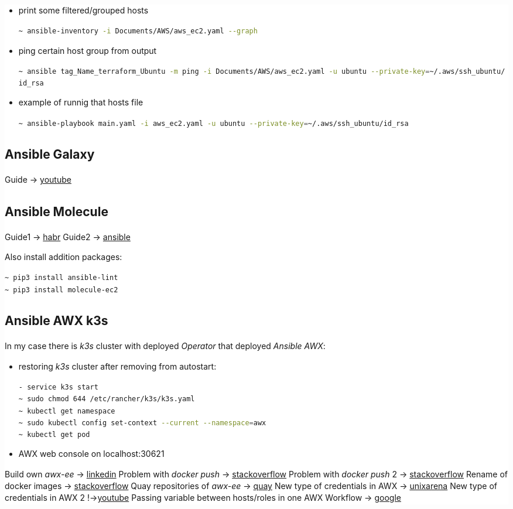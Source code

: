 - print some filtered/grouped hosts

  ```bash
  ~ ansible-inventory -i Documents/AWS/aws_ec2.yaml --graph
  ```

- ping certain host group from output 

  ```bash
  ~ ansible tag_Name_terraform_Ubuntu -m ping -i Documents/AWS/aws_ec2.yaml -u ubuntu --private-key=~/.aws/ssh_ubuntu/id_rsa
  ```

- example of runnig that hosts file

  ```bash
  ~ ansible-playbook main.yaml -i aws_ec2.yaml -u ubuntu --private-key=~/.aws/ssh_ubuntu/id_rsa
  ```

## Ansible Galaxy

Guide -> [youtube](https://www.youtube.com/watch?v=HEnVp84qVsc)

## Ansible Molecule

Guide1 -> [habr](https://habr.com/ru/post/527454/)
Guide2 -> [ansible](https://www.ansible.com/blog/developing-and-testing-ansible-roles-with-molecule-and-podman-part-1)

Also install addition packages:

  ```bash
  ~ pip3 install ansible-lint
  ~ pip3 install molecule-ec2
  ```

## Ansible AWX k3s

In my case there is *k3s* cluster with deployed *Operator* that deployed *Ansible AWX*:
- restoring *k3s* cluster after removing from autostart:

  ```bash
  - service k3s start
  ~ sudo chmod 644 /etc/rancher/k3s/k3s.yaml
  ~ kubectl get namespace
  ~ sudo kubectl config set-context --current --namespace=awx
  ~ kubectl get pod
  ```

- AWX web console on localhost:30621

Build own *awx-ee* -> [linkedin](https://www.linkedin.com/pulse/creating-custom-ee-awx-phil-griffiths/)
Problem with *docker push* -> [stackoverflow](https://stackoverflow.com/questions/33217658/docker-access-to-the-requested-resource-is-not-authorized)
Problem with *docker push* 2 -> [stackoverflow](https://stackoverflow.com/questions/36022892/how-to-know-if-docker-is-already-logged-in-to-a-docker-registry-server)
Rename of docker images -> [stackoverflow](https://stackoverflow.com/questions/25211198/docker-how-to-change-repository-name-or-rename-image)
Quay repositories of *awx-ee* -> [quay](https://docs.quay.io/guides/pushpull.html)
New type of credentials in AWX -> [unixarena](https://www.unixarena.com/2018/12/ansible-tower-awx-store-credential-custom-credentials-type.html/)
New type of credentials in AWX 2 !->[youtube](https://www.youtube.com/watch?v=yT5tMyEGEmU)
Passing variable between hosts/roles in one AWX Workflow -> [google](https://groups.google.com/g/awx-project/c/bOefHyZ4eIU)
